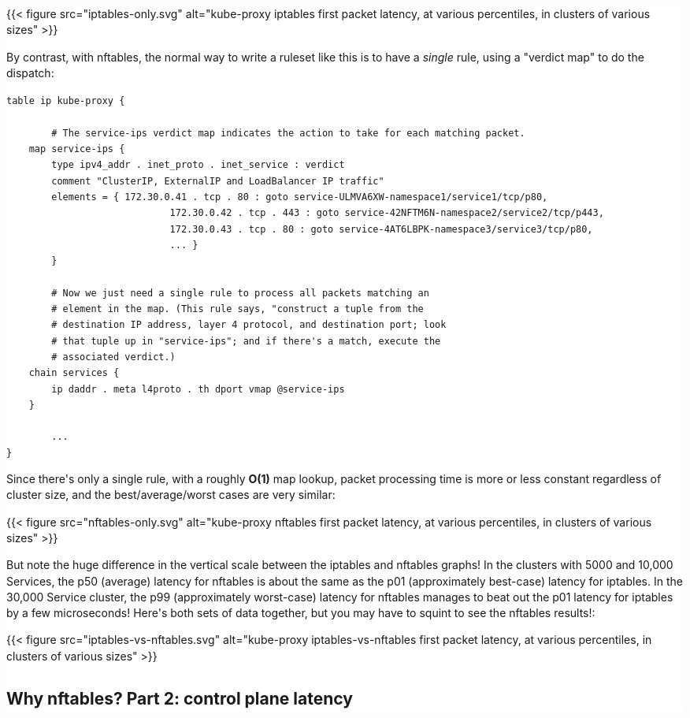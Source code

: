 {{< figure src="iptables-only.svg" alt="kube-proxy iptables first packet latency, at various percentiles, in clusters of various sizes" >}}

By contrast, with nftables, the normal way to write a ruleset like
this is to have a _single_ rule, using a "verdict map" to do the
dispatch:

```
table ip kube-proxy {

        # The service-ips verdict map indicates the action to take for each matching packet.
	map service-ips {
		type ipv4_addr . inet_proto . inet_service : verdict
		comment "ClusterIP, ExternalIP and LoadBalancer IP traffic"
		elements = { 172.30.0.41 . tcp . 80 : goto service-ULMVA6XW-namespace1/service1/tcp/p80,
                             172.30.0.42 . tcp . 443 : goto service-42NFTM6N-namespace2/service2/tcp/p443,
                             172.30.0.43 . tcp . 80 : goto service-4AT6LBPK-namespace3/service3/tcp/p80,
                             ... }
        }

        # Now we just need a single rule to process all packets matching an
        # element in the map. (This rule says, "construct a tuple from the
        # destination IP address, layer 4 protocol, and destination port; look
        # that tuple up in "service-ips"; and if there's a match, execute the
        # associated verdict.)
	chain services {
		ip daddr . meta l4proto . th dport vmap @service-ips
	}

        ...
}
```

Since there's only a single rule, with a roughly **O(1)** map lookup,
packet processing time is more or less constant regardless of cluster
size, and the best/average/worst cases are very similar:

{{< figure src="nftables-only.svg" alt="kube-proxy nftables first packet latency, at various percentiles, in clusters of various sizes" >}}

But note the huge difference in the vertical scale between the
iptables and nftables graphs! In the clusters with 5000 and 10,000
Services, the p50 (average) latency for nftables is about the same as
the p01 (approximately best-case) latency for iptables. In the 30,000
Service cluster, the p99 (approximately worst-case) latency for
nftables manages to beat out the p01 latency for iptables by a few
microseconds! Here's both sets of data together, but you may have to
squint to see the nftables results!:

{{< figure src="iptables-vs-nftables.svg" alt="kube-proxy iptables-vs-nftables first packet latency, at various percentiles, in clusters of various sizes" >}}

## Why nftables? Part 2: control plane latency
